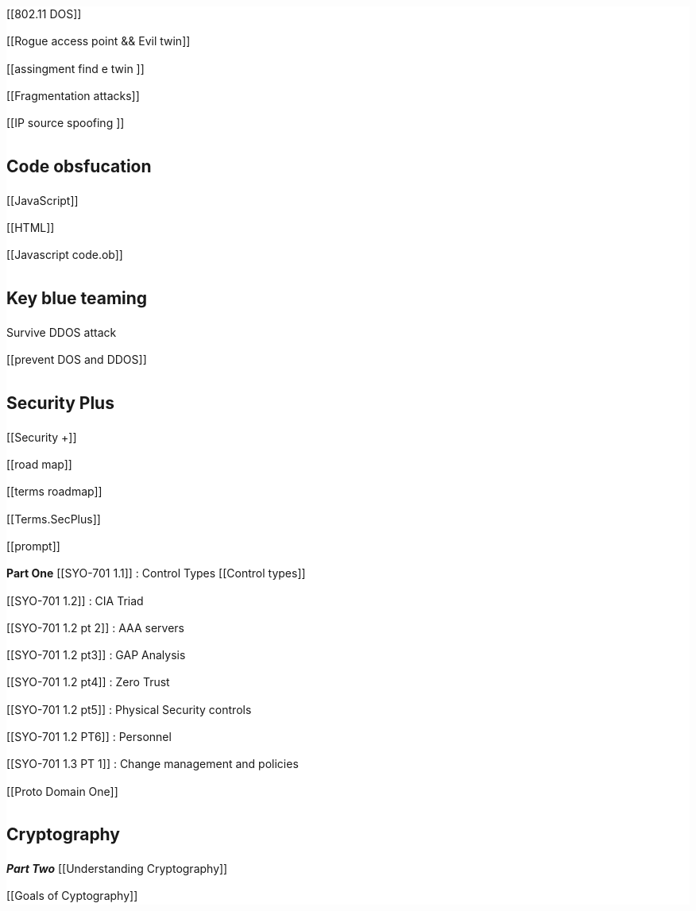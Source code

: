 [[802.11 DOS]]

[[Rogue access point && Evil twin]]

[[assingment find e twin ]]

[[Fragmentation attacks]]

[[IP source spoofing ]]

## Code obsfucation 
[[JavaScript]]

[[HTML]]

[[Javascript code.ob]]
## Key blue teaming 

Survive DDOS attack

[[prevent DOS and DDOS]]

## Security Plus

[[Security +]] 

[[road map]]

[[terms roadmap]]

[[Terms.SecPlus]]

[[prompt]]

**Part One**
[[SYO-701 1.1]] : Control Types     [[Control types]]

[[SYO-701 1.2]] : CIA Triad 

[[SYO-701 1.2 pt 2]] : AAA servers 

[[SYO-701 1.2 pt3]] : GAP Analysis 

[[SYO-701 1.2 pt4]] : Zero Trust 

[[SYO-701 1.2 pt5]] : Physical Security controls 

[[SYO-701 1.2 PT6]] : Personnel 

[[SYO-701 1.3 PT 1]] :  Change management and policies

[[Proto Domain One]]


## Cryptography
***Part Two***
[[Understanding Cryptography]]

[[Goals of Cyptography]]
